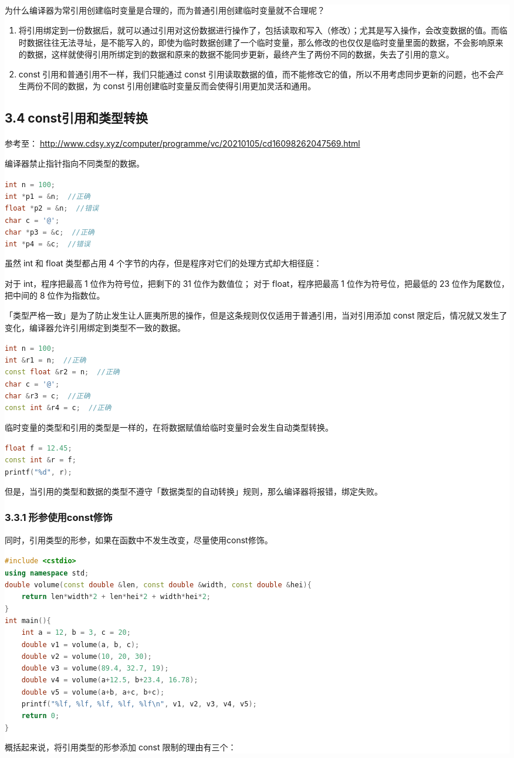 为什么编译器为常引用创建临时变量是合理的，而为普通引用创建临时变量就不合理呢？

1. 将引用绑定到一份数据后，就可以通过引用对这份数据进行操作了，包括读取和写入（修改）；尤其是写入操作，会改变数据的值。而临时数据往往无法寻址，是不能写入的，即使为临时数据创建了一个临时变量，那么修改的也仅仅是临时变量里面的数据，不会影响原来的数据，这样就使得引用所绑定到的数据和原来的数据不能同步更新，最终产生了两份不同的数据，失去了引用的意义。

2. const 引用和普通引用不一样，我们只能通过 const 引用读取数据的值，而不能修改它的值，所以不用考虑同步更新的问题，也不会产生两份不同的数据，为 const 引用创建临时变量反而会使得引用更加灵活和通用。

## 3.4 const引用和类型转换

参考至： http://www.cdsy.xyz/computer/programme/vc/20210105/cd16098262047569.html

编译器禁止指针指向不同类型的数据。
```c++
int n = 100;
int *p1 = &n;  //正确
float *p2 = &n;  //错误
char c = '@';
char *p3 = &c;  //正确
int *p4 = &c;  //错误
```

虽然 int 和 float 类型都占用 4 个字节的内存，但是程序对它们的处理方式却大相径庭：

对于 int，程序把最高 1 位作为符号位，把剩下的 31 位作为数值位；
对于 float，程序把最高 1 位作为符号位，把最低的 23 位作为尾数位，把中间的 8 位作为指数位。

「类型严格一致」是为了防止发生让人匪夷所思的操作，但是这条规则仅仅适用于普通引用，当对引用添加 const 限定后，情况就又发生了变化，编译器允许引用绑定到类型不一致的数据。

```c++
int n = 100;
int &r1 = n;  //正确
const float &r2 = n;  //正确
char c = '@';
char &r3 = c;  //正确
const int &r4 = c;  //正确 
```

临时变量的类型和引用的类型是一样的，在将数据赋值给临时变量时会发生自动类型转换。
```c++
float f = 12.45;
const int &r = f;
printf("%d", r);
```
但是，当引用的类型和数据的类型不遵守「数据类型的自动转换」规则，那么编译器将报错，绑定失败。

### 3.3.1 形参使用const修饰

同时，引用类型的形参，如果在函数中不发生改变，尽量使用const修饰。

```c++
#include <cstdio>
using namespace std;
double volume(const double &len, const double &width, const double &hei){
    return len*width*2 + len*hei*2 + width*hei*2;
}
int main(){
    int a = 12, b = 3, c = 20;
    double v1 = volume(a, b, c);
    double v2 = volume(10, 20, 30);
    double v3 = volume(89.4, 32.7, 19);
    double v4 = volume(a+12.5, b+23.4, 16.78);
    double v5 = volume(a+b, a+c, b+c);
    printf("%lf, %lf, %lf, %lf, %lf\n", v1, v2, v3, v4, v5);
    return 0;
}
```
概括起来说，将引用类型的形参添加 const 限制的理由有三个：
